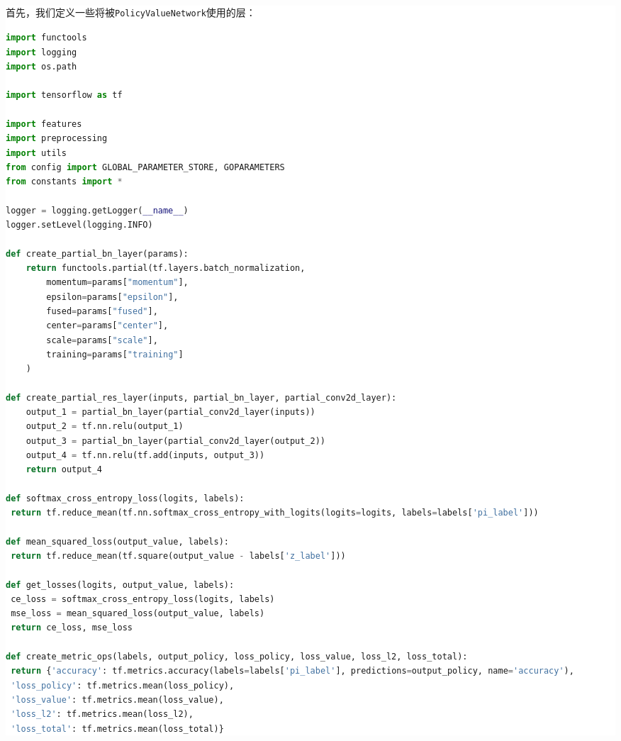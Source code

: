 首先，我们定义一些将被`PolicyValueNetwork`使用的层：

```py
import functools
import logging
import os.path

import tensorflow as tf

import features
import preprocessing
import utils
from config import GLOBAL_PARAMETER_STORE, GOPARAMETERS
from constants import *

logger = logging.getLogger(__name__)
logger.setLevel(logging.INFO)

def create_partial_bn_layer(params):
    return functools.partial(tf.layers.batch_normalization,
        momentum=params["momentum"],
        epsilon=params["epsilon"],
        fused=params["fused"],
        center=params["center"],
        scale=params["scale"],
        training=params["training"]
    )

def create_partial_res_layer(inputs, partial_bn_layer, partial_conv2d_layer):
    output_1 = partial_bn_layer(partial_conv2d_layer(inputs))
    output_2 = tf.nn.relu(output_1)
    output_3 = partial_bn_layer(partial_conv2d_layer(output_2))
    output_4 = tf.nn.relu(tf.add(inputs, output_3))
    return output_4

def softmax_cross_entropy_loss(logits, labels):
 return tf.reduce_mean(tf.nn.softmax_cross_entropy_with_logits(logits=logits, labels=labels['pi_label']))

def mean_squared_loss(output_value, labels):
 return tf.reduce_mean(tf.square(output_value - labels['z_label']))

def get_losses(logits, output_value, labels):
 ce_loss = softmax_cross_entropy_loss(logits, labels)
 mse_loss = mean_squared_loss(output_value, labels)
 return ce_loss, mse_loss

def create_metric_ops(labels, output_policy, loss_policy, loss_value, loss_l2, loss_total):
 return {'accuracy': tf.metrics.accuracy(labels=labels['pi_label'], predictions=output_policy, name='accuracy'),
 'loss_policy': tf.metrics.mean(loss_policy),
 'loss_value': tf.metrics.mean(loss_value),
 'loss_l2': tf.metrics.mean(loss_l2),
 'loss_total': tf.metrics.mean(loss_total)}
```
